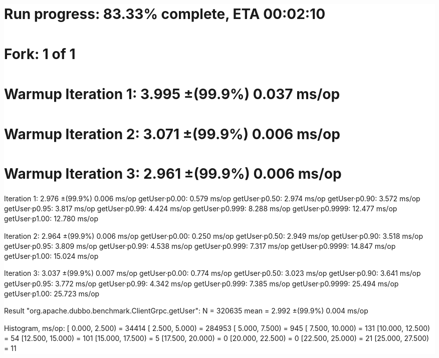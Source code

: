 # Run progress: 83.33% complete, ETA 00:02:10
# Fork: 1 of 1
# Warmup Iteration   1: 3.995 ±(99.9%) 0.037 ms/op
# Warmup Iteration   2: 3.071 ±(99.9%) 0.006 ms/op
# Warmup Iteration   3: 2.961 ±(99.9%) 0.006 ms/op
Iteration   1: 2.976 ±(99.9%) 0.006 ms/op
                 getUser·p0.00:   0.579 ms/op
                 getUser·p0.50:   2.974 ms/op
                 getUser·p0.90:   3.572 ms/op
                 getUser·p0.95:   3.817 ms/op
                 getUser·p0.99:   4.424 ms/op
                 getUser·p0.999:  8.288 ms/op
                 getUser·p0.9999: 12.477 ms/op
                 getUser·p1.00:   12.780 ms/op

Iteration   2: 2.964 ±(99.9%) 0.006 ms/op
                 getUser·p0.00:   0.250 ms/op
                 getUser·p0.50:   2.949 ms/op
                 getUser·p0.90:   3.518 ms/op
                 getUser·p0.95:   3.809 ms/op
                 getUser·p0.99:   4.538 ms/op
                 getUser·p0.999:  7.317 ms/op
                 getUser·p0.9999: 14.847 ms/op
                 getUser·p1.00:   15.024 ms/op

Iteration   3: 3.037 ±(99.9%) 0.007 ms/op
                 getUser·p0.00:   0.774 ms/op
                 getUser·p0.50:   3.023 ms/op
                 getUser·p0.90:   3.641 ms/op
                 getUser·p0.95:   3.772 ms/op
                 getUser·p0.99:   4.342 ms/op
                 getUser·p0.999:  7.385 ms/op
                 getUser·p0.9999: 25.494 ms/op
                 getUser·p1.00:   25.723 ms/op



Result "org.apache.dubbo.benchmark.ClientGrpc.getUser":
  N = 320635
  mean =      2.992 ±(99.9%) 0.004 ms/op

  Histogram, ms/op:
    [ 0.000,  2.500) = 34414 
    [ 2.500,  5.000) = 284953 
    [ 5.000,  7.500) = 945 
    [ 7.500, 10.000) = 131 
    [10.000, 12.500) = 54 
    [12.500, 15.000) = 101 
    [15.000, 17.500) = 5 
    [17.500, 20.000) = 0 
    [20.000, 22.500) = 0 
    [22.500, 25.000) = 21 
    [25.000, 27.500) = 11 

